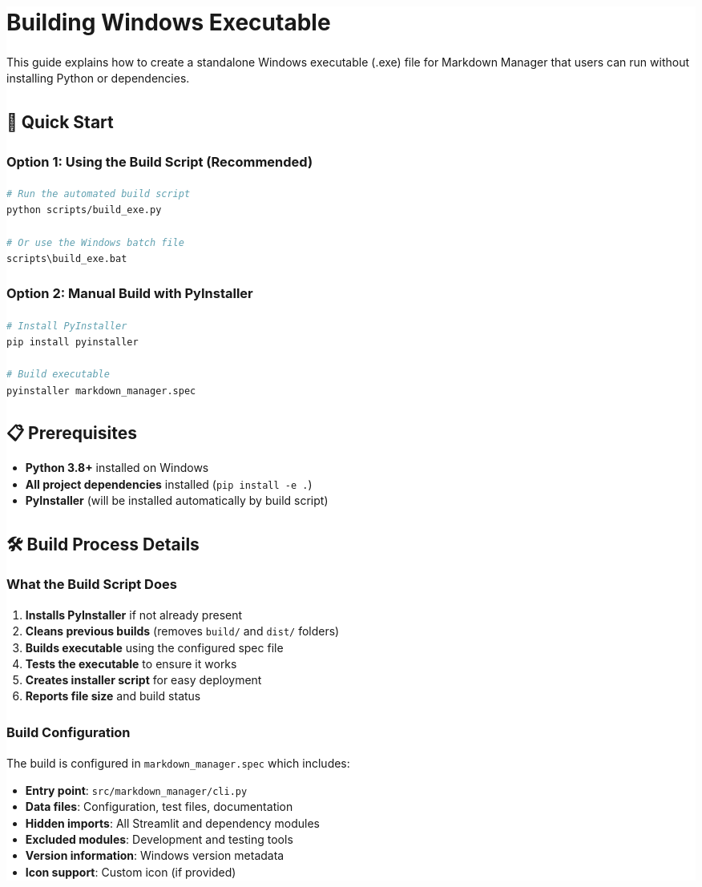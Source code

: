 # Building Windows Executable

This guide explains how to create a standalone Windows executable (.exe) file for Markdown Manager that users can run without installing Python or dependencies.

## 🚀 Quick Start

### Option 1: Using the Build Script (Recommended)
```bash
# Run the automated build script
python scripts/build_exe.py

# Or use the Windows batch file
scripts\build_exe.bat
```

### Option 2: Manual Build with PyInstaller
```bash
# Install PyInstaller
pip install pyinstaller

# Build executable
pyinstaller markdown_manager.spec
```

## 📋 Prerequisites

- **Python 3.8+** installed on Windows
- **All project dependencies** installed (`pip install -e .`)
- **PyInstaller** (will be installed automatically by build script)

## 🛠️ Build Process Details

### What the Build Script Does

1. **Installs PyInstaller** if not already present
2. **Cleans previous builds** (removes `build/` and `dist/` folders)
3. **Builds executable** using the configured spec file
4. **Tests the executable** to ensure it works
5. **Creates installer script** for easy deployment
6. **Reports file size** and build status

### Build Configuration

The build is configured in `markdown_manager.spec` which includes:

- **Entry point**: `src/markdown_manager/cli.py`
- **Data files**: Configuration, test files, documentation
- **Hidden imports**: All Streamlit and dependency modules
- **Excluded modules**: Development and testing tools
- **Version information**: Windows version metadata
- **Icon support**: Custom icon (if provided)
